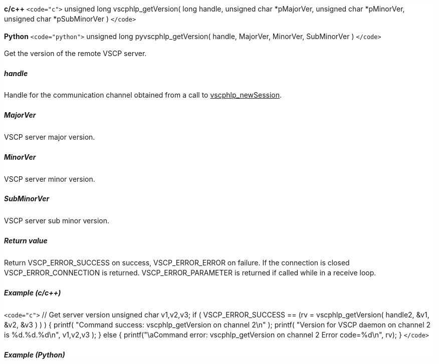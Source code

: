 **c/c++**
`<code="c">`
unsigned long vscphlp_getVersion( long handle, 
                                    unsigned char *pMajorVer,
                                    unsigned char *pMinorVer,
                                    unsigned char *pSubMinorVer )
`</code>`

**Python**
`<code="python">`
unsigned long pyvscphlp_getVersion( handle, 
                                      MajorVer,
                                      MinorVer,
                                      SubMinorVer )
`</code>`

Get the version of the remote VSCP server.

#####  handle

Handle for the communication channel obtained from a call to [vscphlp_newSession](./vscphlp_newsession.md).

##### MajorVer

VSCP server major version.

##### MinorVer

VSCP server minor version.

##### SubMinorVer

VSCP server sub minor version.

#####  Return value

Return VSCP_ERROR_SUCCESS on success, VSCP_ERROR_ERROR on failure. If the connection is closed VSCP_ERROR_CONNECTION is returned. VSCP_ERROR_PARAMETER is returned if called while in a receive loop.


##### Example (c/c++)

`<code="c">`
    // Get server version
    unsigned char v1,v2,v3;
    if ( VSCP_ERROR_SUCCESS == (rv = vscphlp_getVersion( handle2, &v1, &v2, &v3 ) ) ) {
        printf( "Command success: vscphlp_getVersion on channel 2\n" );
        printf( "Version for VSCP daemon on channel 2 is %d.%d.%d\n", v1,v2,v3 );
    }
    else {
        printf("\aCommand error: vscphlp_getVersion on channel 2  Error code=%d\n", rv);
    }
`</code>`

##### Example (Python)
